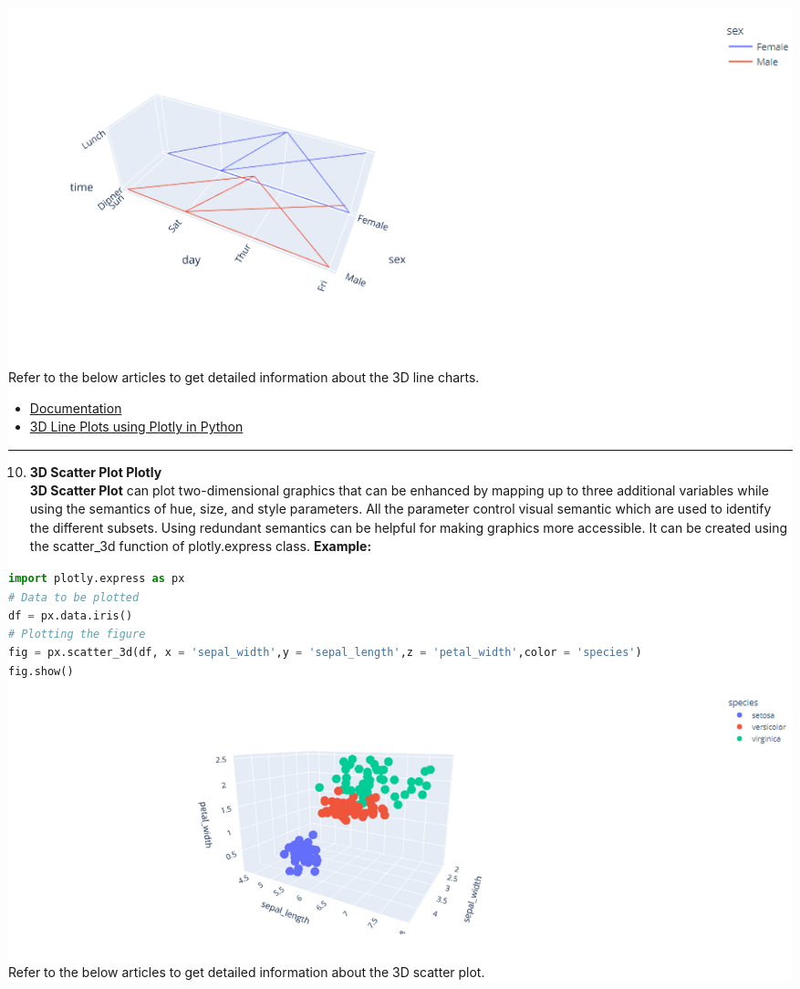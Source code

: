 ![](https://github.com/baldecoder/upgraded-journey/blob/master/img/Line3D.png)
Refer to the below articles to get detailed information about the 3D line charts.

-   [Documentation](https://plotly.com/python/3d-line-plots/)
-   [3D Line Plots using Plotly in Python](https://www.geeksforgeeks.org/3d-line-plots-using-plotly-in-python/)
---
10. **3D Scatter Plot Plotly**  
**3D Scatter Plot**  can plot two-dimensional graphics that can be enhanced by mapping up to three additional variables while using the semantics of hue, size, and style parameters. All the parameter control visual semantic which are used to identify the different subsets. Using redundant semantics can be helpful for making graphics more accessible. It can be created using the scatter_3d function of plotly.express class.
**Example:**
```Python
import plotly.express as px
# Data to be plotted
df = px.data.iris()
# Plotting the figure
fig = px.scatter_3d(df, x = 'sepal_width',y = 'sepal_length',z = 'petal_width',color = 'species')
fig.show()
```
![](https://github.com/baldecoder/upgraded-journey/blob/master/img/Scatter3D.png)
Refer to the below articles to get detailed information about the 3D scatter plot.
